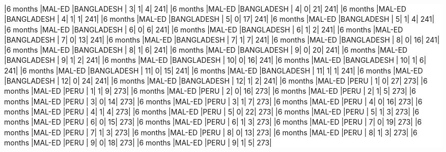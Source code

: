 |6 months  |MAL-ED         |BANGLADESH   |     3|       1|      4|   241|
|6 months  |MAL-ED         |BANGLADESH   |     4|       0|     21|   241|
|6 months  |MAL-ED         |BANGLADESH   |     4|       1|      1|   241|
|6 months  |MAL-ED         |BANGLADESH   |     5|       0|     17|   241|
|6 months  |MAL-ED         |BANGLADESH   |     5|       1|      4|   241|
|6 months  |MAL-ED         |BANGLADESH   |     6|       0|      6|   241|
|6 months  |MAL-ED         |BANGLADESH   |     6|       1|      2|   241|
|6 months  |MAL-ED         |BANGLADESH   |     7|       0|     13|   241|
|6 months  |MAL-ED         |BANGLADESH   |     7|       1|      7|   241|
|6 months  |MAL-ED         |BANGLADESH   |     8|       0|     16|   241|
|6 months  |MAL-ED         |BANGLADESH   |     8|       1|      6|   241|
|6 months  |MAL-ED         |BANGLADESH   |     9|       0|     20|   241|
|6 months  |MAL-ED         |BANGLADESH   |     9|       1|      2|   241|
|6 months  |MAL-ED         |BANGLADESH   |    10|       0|     16|   241|
|6 months  |MAL-ED         |BANGLADESH   |    10|       1|      6|   241|
|6 months  |MAL-ED         |BANGLADESH   |    11|       0|     15|   241|
|6 months  |MAL-ED         |BANGLADESH   |    11|       1|      1|   241|
|6 months  |MAL-ED         |BANGLADESH   |    12|       0|     24|   241|
|6 months  |MAL-ED         |BANGLADESH   |    12|       1|      2|   241|
|6 months  |MAL-ED         |PERU         |     1|       0|     27|   273|
|6 months  |MAL-ED         |PERU         |     1|       1|      9|   273|
|6 months  |MAL-ED         |PERU         |     2|       0|     16|   273|
|6 months  |MAL-ED         |PERU         |     2|       1|      5|   273|
|6 months  |MAL-ED         |PERU         |     3|       0|     14|   273|
|6 months  |MAL-ED         |PERU         |     3|       1|      7|   273|
|6 months  |MAL-ED         |PERU         |     4|       0|     16|   273|
|6 months  |MAL-ED         |PERU         |     4|       1|      4|   273|
|6 months  |MAL-ED         |PERU         |     5|       0|     22|   273|
|6 months  |MAL-ED         |PERU         |     5|       1|      3|   273|
|6 months  |MAL-ED         |PERU         |     6|       0|     15|   273|
|6 months  |MAL-ED         |PERU         |     6|       1|      3|   273|
|6 months  |MAL-ED         |PERU         |     7|       0|     19|   273|
|6 months  |MAL-ED         |PERU         |     7|       1|      3|   273|
|6 months  |MAL-ED         |PERU         |     8|       0|     13|   273|
|6 months  |MAL-ED         |PERU         |     8|       1|      3|   273|
|6 months  |MAL-ED         |PERU         |     9|       0|     18|   273|
|6 months  |MAL-ED         |PERU         |     9|       1|      5|   273|